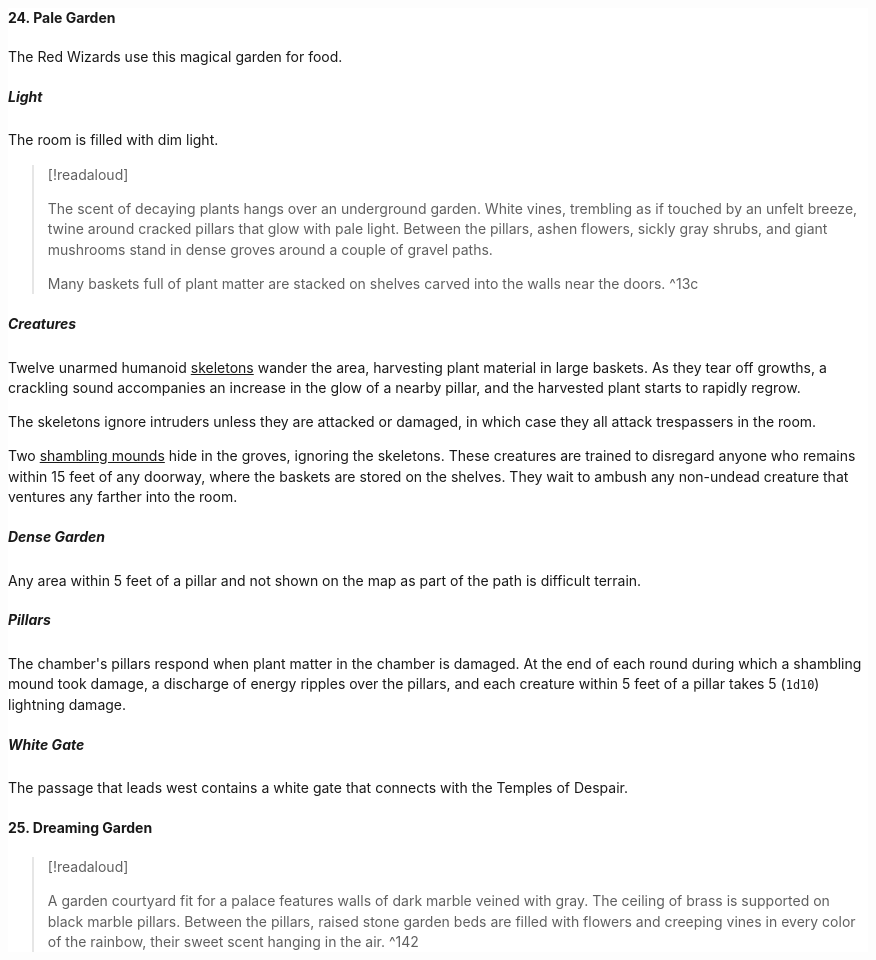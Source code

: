 #### 24. Pale Garden

The Red Wizards use this magical garden for food.

##### Light

The room is filled with dim light.

> [!readaloud] 
> 
> The scent of decaying plants hangs over an underground garden. White vines, trembling as if touched by an unfelt breeze, twine around cracked pillars that glow with pale light. Between the pillars, ashen flowers, sickly gray shrubs, and giant mushrooms stand in dense groves around a couple of gravel paths.
> 
> Many baskets full of plant matter are stacked on shelves carved into the walls near the doors.
^13c

##### Creatures

Twelve unarmed humanoid [skeletons](Mechanics/bestiary/undead/skeleton.md) wander the area, harvesting plant material in large baskets. As they tear off growths, a crackling sound accompanies an increase in the glow of a nearby pillar, and the harvested plant starts to rapidly regrow.

The skeletons ignore intruders unless they are attacked or damaged, in which case they all attack trespassers in the room.

Two [shambling mounds](Mechanics/bestiary/plant/shambling-mound.md) hide in the groves, ignoring the skeletons. These creatures are trained to disregard anyone who remains within 15 feet of any doorway, where the baskets are stored on the shelves. They wait to ambush any non-undead creature that ventures any farther into the room.

##### Dense Garden

Any area within 5 feet of a pillar and not shown on the map as part of the path is difficult terrain.

##### Pillars

The chamber's pillars respond when plant matter in the chamber is damaged. At the end of each round during which a shambling mound took damage, a discharge of energy ripples over the pillars, and each creature within 5 feet of a pillar takes 5 (`1d10`) lightning damage.

##### White Gate

The passage that leads west contains a white gate that connects with the Temples of Despair.

#### 25. Dreaming Garden

> [!readaloud] 
> 
> A garden courtyard fit for a palace features walls of dark marble veined with gray. The ceiling of brass is supported on black marble pillars. Between the pillars, raised stone garden beds are filled with flowers and creeping vines in every color of the rainbow, their sweet scent hanging in the air.
^142
